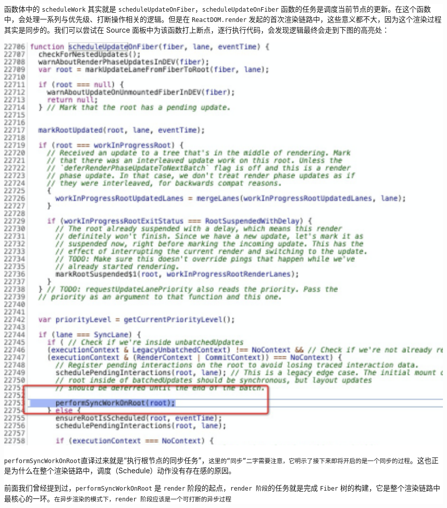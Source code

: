 函数体中的 `scheduleWork` 其实就是 `scheduleUpdateOnFiber`，`scheduleUpdateOnFiber`
函数的任务是调度当前节点的更新。在这个函数中，会处理一系列与优先级、打断操作相关的逻辑。但是在 `ReactDOM.render`
发起的首次渲染链路中，这些意义都不大，因为这个渲染过程其实是同步的。我们可以尝试在 Source
面板中为该函数打上断点，逐行执行代码，会发现逻辑最终会走到下图的高亮处：

![](/images/s_poetries_work_images_20210501211335.png)

`performSyncWorkOnRoot`直译过来就是“执行根节点的同步任务”，`这里的“同步”二字需要注意，它明示了接下来即将开启的是一个同步的过程`。这也正是为什么在整个渲染链路中，调度（Schedule）动作没有存在感的原因。

前面我们曾经提到过，`performSyncWorkOnRoot` 是 `render` 阶段的起点，`render 阶段`的任务就是完成 `Fiber`
树的构建，它是整个渲染链路中最核心的一环。`在异步渲染的模式下，render 阶段应该是一个可打断的异步过程`
